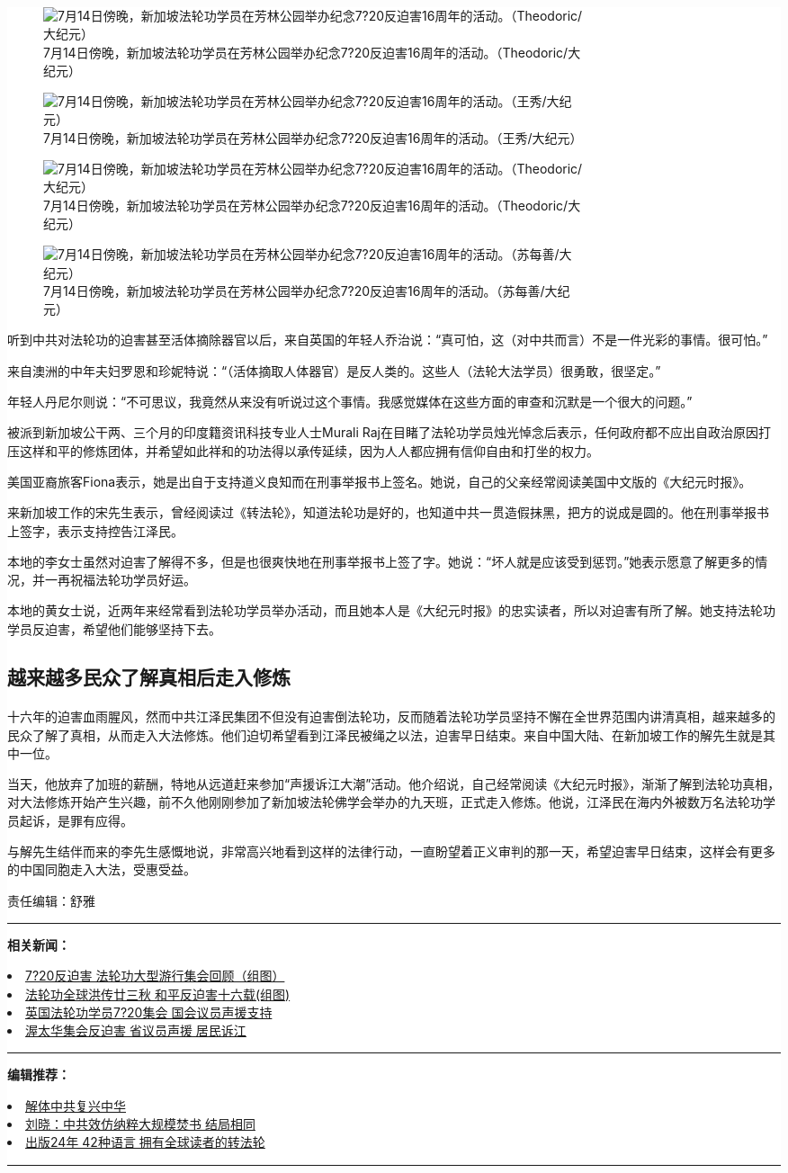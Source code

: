 <figure id="attachment_5895622" aria-describedby="caption-attachment-5895622" style="width: 600px" class="wp-caption aligncenter"><ahref=" https://i.epochtimes.com/assets/uploads/2015/07/1507180720302066-600x400.jpg" target="_blank" rel="noreferrer noopener"> <img src="https://i.epochtimes.com/assets/uploads/2015/07/1507180720302066-600x400.jpg" alt="7月14日傍晚，新加坡法轮功学员在芳林公园举办纪念7?20反迫害16周年的活动。（Theodoric/大纪元）" title="7月14日傍晚，新加坡法轮功学员在芳林公园举办纪念7?20反迫害16周年的活动。（Theodoric/大纪元）" width="600" b="400"
	class="size-large wp-image-5895622" /></a><figcaption id="caption-attachment-5895622" class="wp-caption-text">7月14日傍晚，新加坡法轮功学员在芳林公园举办纪念7?20反迫害16周年的活动。（Theodoric/大纪元）</figcaption></figure>
<figure id="attachment_5895629" aria-describedby="caption-attachment-5895629" style="width: 600px" class="wp-caption aligncenter"><ahref=" https://i.epochtimes.com/assets/uploads/2015/07/1507180725342066-600x495.jpg" target="_blank" rel="noreferrer noopener"> <img src="https://i.epochtimes.com/assets/uploads/2015/07/1507180725342066-600x495.jpg" alt="7月14日傍晚，新加坡法轮功学员在芳林公园举办纪念7?20反迫害16周年的活动。（王秀/大纪元）" title="7月14日傍晚，新加坡法轮功学员在芳林公园举办纪念7?20反迫害16周年的活动。（王秀/大纪元）" width="600" b="495"
	class="size-large wp-image-5895629" /></a><figcaption id="caption-attachment-5895629" class="wp-caption-text">7月14日傍晚，新加坡法轮功学员在芳林公园举办纪念7?20反迫害16周年的活动。（王秀/大纪元）</figcaption></figure>
<figure id="attachment_5895639" aria-describedby="caption-attachment-5895639" style="width: 600px" class="wp-caption aligncenter"><ahref=" https://i.epochtimes.com/assets/uploads/2015/07/1507180720262066-600x476.jpg" target="_blank" rel="noreferrer noopener"> <img src="https://i.epochtimes.com/assets/uploads/2015/07/1507180720262066-600x476.jpg" alt="7月14日傍晚，新加坡法轮功学员在芳林公园举办纪念7?20反迫害16周年的活动。（Theodoric/大纪元）" title="7月14日傍晚，新加坡法轮功学员在芳林公园举办纪念7?20反迫害16周年的活动。（Theodoric/大纪元）" width="600" b="476"
	class="size-large wp-image-5895639" /></a><figcaption id="caption-attachment-5895639" class="wp-caption-text">7月14日傍晚，新加坡法轮功学员在芳林公园举办纪念7?20反迫害16周年的活动。（Theodoric/大纪元）</figcaption></figure>
<figure id="attachment_5895647" aria-describedby="caption-attachment-5895647" style="width: 600px" class="wp-caption aligncenter"><ahref=" https://i.epochtimes.com/assets/uploads/2015/07/1507180718522066-600x463.jpg" target="_blank" rel="noreferrer noopener"> <img src="https://i.epochtimes.com/assets/uploads/2015/07/1507180718522066-600x463.jpg" alt="7月14日傍晚，新加坡法轮功学员在芳林公园举办纪念7?20反迫害16周年的活动。（苏每善/大纪元）" title="7月14日傍晚，新加坡法轮功学员在芳林公园举办纪念7?20反迫害16周年的活动。（苏每善/大纪元）" width="600" b="463"
	class="size-large wp-image-5895647" /></a><figcaption id="caption-attachment-5895647" class="wp-caption-text">7月14日傍晚，新加坡法轮功学员在芳林公园举办纪念7?20反迫害16周年的活动。（苏每善/大纪元）</figcaption></figure>
<p>听到中共对法轮功的迫害甚至活体摘除器官以后，来自英国的年轻人乔治说：“真可怕，这（对中共而言）不是一件光彩的事情。很可怕。”</p>
<p>来自澳洲的中年夫妇罗恩和珍妮特说：“（活体摘取人体器官）是反人类的。这些人（法轮大法学员）很勇敢，很坚定。”</p>
<p>年轻人丹尼尔则说：“不可思议，我竟然从来没有听说过这个事情。我感觉媒体在这些方面的审查和沉默是一个很大的问题。”</p>
<p>被派到新加坡公干两、三个月的印度籍资讯科技专业人士Murali Raj在目睹了法轮功学员烛光悼念后表示，任何政府都不应出自政治原因打压这样和平的修炼团体，并希望如此祥和的功法得以承传延续，因为人人都应拥有信仰自由和打坐的权力。</p>
<p>美国亚裔旅客Fiona表示，她是出自于支持道义良知而在刑事举报书上签名。她说，自己的父亲经常阅读美国中文版的《大纪元时报》。</p>
<p>来新加坡工作的宋先生表示，曾经阅读过《转法轮》，知道法轮功是好的，也知道中共一贯造假抹黑，把方的说成是圆的。他在刑事举报书上签字，表示支持控告江泽民。</p>
<p>本地的李女士虽然对迫害了解得不多，但是也很爽快地在刑事举报书上签了字。她说：“坏人就是应该受到惩罚。”她表示愿意了解更多的情况，并一再祝福法轮功学员好运。</p>
<p>本地的黄女士说，近两年来经常看到法轮功学员举办活动，而且她本人是《大纪元时报》的忠实读者，所以对迫害有所了解。她支持法轮功学员反迫害，希望他们能够坚持下去。</p>
<p><h2>越来越多民众了解真相后走入修炼</h2>
<p>十六年的迫害血雨腥风，然而中共江泽民集团不但没有迫害倒法轮功，反而随着法轮功学员坚持不懈在全世界范围内讲清真相，越来越多的民众了解了真相，从而走入大法修炼。他们迫切希望看到江泽民被绳之以法，迫害早日结束。来自中国大陆、在新加坡工作的解先生就是其中一位。</p>
<p>当天，他放弃了加班的薪酬，特地从远道赶来参加“声援诉江大潮”活动。他介绍说，自己经常阅读《大纪元时报》，渐渐了解到法轮功真相，对大法修炼开始产生兴趣，前不久他刚刚参加了新加坡法轮佛学会举办的九天班，正式走入修炼。他说，江泽民在海内外被数万名法轮功学员起诉，是罪有应得。</p>
<p>与解先生结伴而来的李先生感慨地说，非常高兴地看到这样的法律行动，一直盼望着正义审判的那一天，希望迫害早日结束，这样会有更多的中国同胞走入大法，受惠受益。</p>
<p>责任编辑：舒雅</p>
	
<hr>


<strong>相关新闻：</strong>
<li><a href="https://github.com/19920513/djy/blob/master/gb/15/7/13/n4479496.md#1">7?20反迫害 法轮功大型游行集会回顾（组图）</a></li>
<li><a href="https://github.com/19920513/djy/blob/master/gb/15/7/15/n4480591.md#1">法轮功全球洪传廿三秋 和平反迫害十六载(组图)</a></li>
<li><a href="https://github.com/19920513/djy/blob/master/gb/15/7/16/n4481491.md#1">英国法轮功学员7?20集会 国会议员声援支持</a></li>
<li><a href="https://github.com/19920513/djy/blob/master/gb/15/7/16/n4481590.md#1">渥太华集会反迫害 省议员声援 居民诉江</a></li>
<hr>


<strong>编辑推荐：</strong>
<li><a href="https://github.com/19920513/djy/blob/master/gb/18/3/21/n10237682.md?dfh#1" target="_blank">解体中共复兴中华</a></li><li><a href="https://github.com/tsiac2612/djy/blob/master/gb/18/7/17/n10569800.md#1" target="_blank">刘晓：中共效仿纳粹大规模焚书 结局相同</a></li><li><a href="https://github.com/upjkzu3674/djy/blob/master/gb/19/1/5/n10955468.md#1" target="_blank">出版24年 42种语言 拥有全球读者的转法轮</a></li>
<hr>
